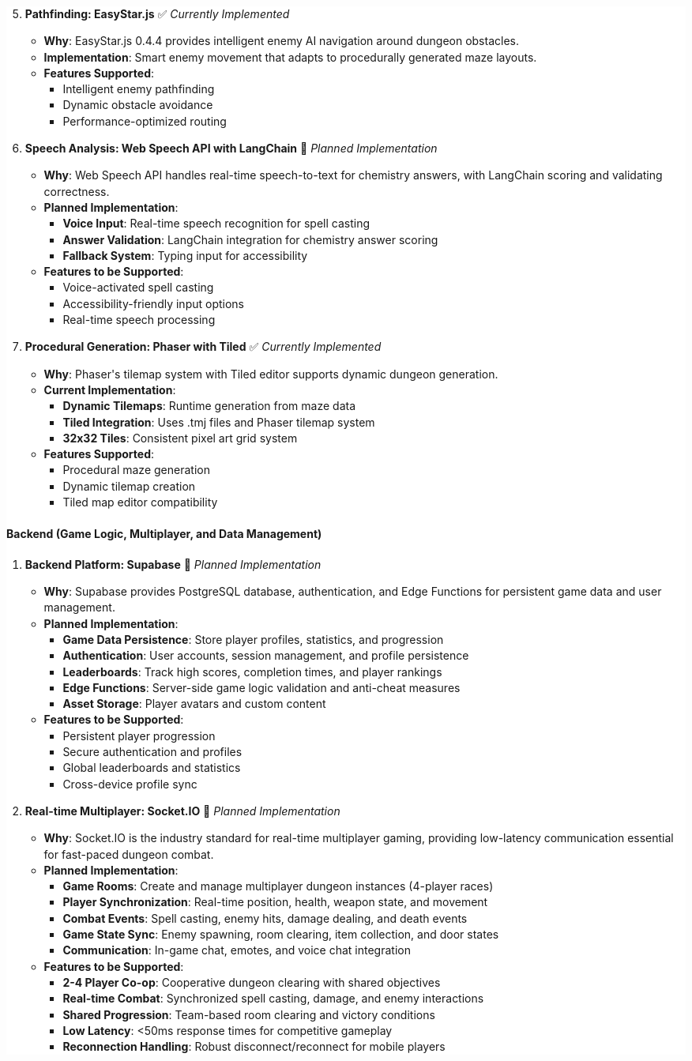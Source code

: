5. **Pathfinding: EasyStar.js** ✅ *Currently Implemented*
   * **Why**: EasyStar.js 0.4.4 provides intelligent enemy AI navigation around dungeon obstacles.
   * **Implementation**: Smart enemy movement that adapts to procedurally generated maze layouts.
   * **Features Supported**:
     * Intelligent enemy pathfinding
     * Dynamic obstacle avoidance
     * Performance-optimized routing

6. **Speech Analysis: Web Speech API with LangChain** 🚀 *Planned Implementation*
   * **Why**: Web Speech API handles real-time speech-to-text for chemistry answers, with LangChain scoring and validating correctness.
   * **Planned Implementation**:
     * **Voice Input**: Real-time speech recognition for spell casting
     * **Answer Validation**: LangChain integration for chemistry answer scoring
     * **Fallback System**: Typing input for accessibility
   * **Features to be Supported**:
     * Voice-activated spell casting
     * Accessibility-friendly input options
     * Real-time speech processing

7. **Procedural Generation: Phaser with Tiled** ✅ *Currently Implemented*
   * **Why**: Phaser's tilemap system with Tiled editor supports dynamic dungeon generation.
   * **Current Implementation**: 
     * **Dynamic Tilemaps**: Runtime generation from maze data
     * **Tiled Integration**: Uses .tmj files and Phaser tilemap system
     * **32x32 Tiles**: Consistent pixel art grid system
   * **Features Supported**:
     * Procedural maze generation
     * Dynamic tilemap creation
     * Tiled map editor compatibility

#### **Backend (Game Logic, Multiplayer, and Data Management)**

1. **Backend Platform: Supabase** 🚀 *Planned Implementation*
   * **Why**: Supabase provides PostgreSQL database, authentication, and Edge Functions for persistent game data and user management.
   * **Planned Implementation**:
     * **Game Data Persistence**: Store player profiles, statistics, and progression
     * **Authentication**: User accounts, session management, and profile persistence
     * **Leaderboards**: Track high scores, completion times, and player rankings
     * **Edge Functions**: Server-side game logic validation and anti-cheat measures
     * **Asset Storage**: Player avatars and custom content
   * **Features to be Supported**:
     * Persistent player progression
     * Secure authentication and profiles
     * Global leaderboards and statistics
     * Cross-device profile sync

2. **Real-time Multiplayer: Socket.IO** 🚀 *Planned Implementation*
   * **Why**: Socket.IO is the industry standard for real-time multiplayer gaming, providing low-latency communication essential for fast-paced dungeon combat.
   * **Planned Implementation**:
     * **Game Rooms**: Create and manage multiplayer dungeon instances (4-player races)
     * **Player Synchronization**: Real-time position, health, weapon state, and movement
     * **Combat Events**: Spell casting, enemy hits, damage dealing, and death events
     * **Game State Sync**: Enemy spawning, room clearing, item collection, and door states
     * **Communication**: In-game chat, emotes, and voice chat integration
   * **Features to be Supported**:
     * **2-4 Player Co-op**: Cooperative dungeon clearing with shared objectives
     * **Real-time Combat**: Synchronized spell casting, damage, and enemy interactions
     * **Shared Progression**: Team-based room clearing and victory conditions
     * **Low Latency**: <50ms response times for competitive gameplay
     * **Reconnection Handling**: Robust disconnect/reconnect for mobile players
